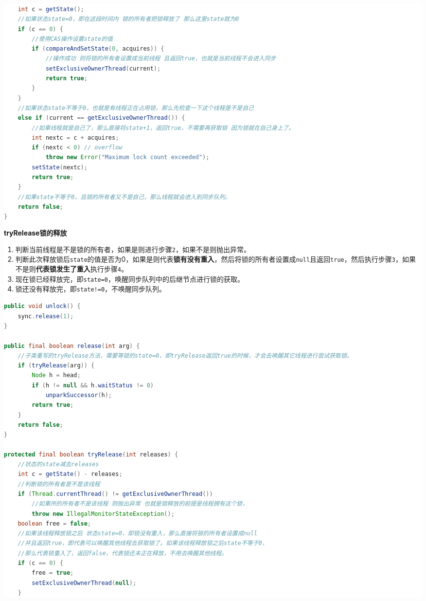 ```java
    int c = getState();
    //如果状态state=0，即在这段时间内 锁的所有者把锁释放了 那么这里state就为0
    if (c == 0) {
        //使用CAS操作设置state的值
        if (compareAndSetState(0, acquires)) {
            //操作成功 则将锁的所有者设置成当前线程 且返回true，也就是当前线程不会进入同步
            setExclusiveOwnerThread(current);
            return true;
        }
    }
    //如果状态state不等于0，也就是有线程正在占用锁，那么先检查一下这个线程是不是自己
    else if (current == getExclusiveOwnerThread()) {
        //如果线程就是自己了，那么直接将state+1，返回true，不需要再获取锁 因为锁就在自己身上了。
        int nextc = c + acquires;
        if (nextc < 0) // overflow
            throw new Error("Maximum lock count exceeded");
        setState(nextc);
        return true;
    }
    //如果state不等于0，且锁的所有者又不是自己，那么线程就会进入到同步队列。
    return false;
}

```

**tryRelease锁的释放**

1. 判断当前线程是不是锁的所有者，如果是则进行步骤`2`，如果不是则抛出异常。
2. 判断此次释放锁后`state`的值是否为0，如果是则代表**锁有没有重入**，然后将锁的所有者设置成`null`且返回`true`，然后执行步骤`3`，如果不是则**代表锁发生了重入**执行步骤`4`。
3. 现在锁已经释放完，即`state=0`，唤醒同步队列中的后继节点进行锁的获取。
4. 锁还没有释放完，即`state!=0`，不唤醒同步队列。

```java
public void unlock() {
    sync.release(1);
}

public final boolean release(int arg) {
    //子类重写的tryRelease方法，需要等锁的state=0，即tryRelease返回true的时候，才会去唤醒其它线程进行尝试获取锁。
    if (tryRelease(arg)) {
        Node h = head;
        if (h != null && h.waitStatus != 0)
            unparkSuccessor(h);
        return true;
    }
    return false;
}
    
protected final boolean tryRelease(int releases) {
    //状态的state减去releases
    int c = getState() - releases;
    //判断锁的所有者是不是该线程
    if (Thread.currentThread() != getExclusiveOwnerThread())
        //如果所的所有者不是该线程 则抛出异常 也就是锁释放的前提是线程拥有这个锁，
        throw new IllegalMonitorStateException();
    boolean free = false;
    //如果该线程释放锁之后 状态state=0，即锁没有重入，那么直接将锁的所有者设置成null
    //并且返回true，即代表可以唤醒其他线程去获取锁了。如果该线程释放锁之后state不等于0，
    //那么代表锁重入了，返回false，代表锁还未正在释放，不用去唤醒其他线程。
    if (c == 0) {
        free = true;
        setExclusiveOwnerThread(null);
    }
```